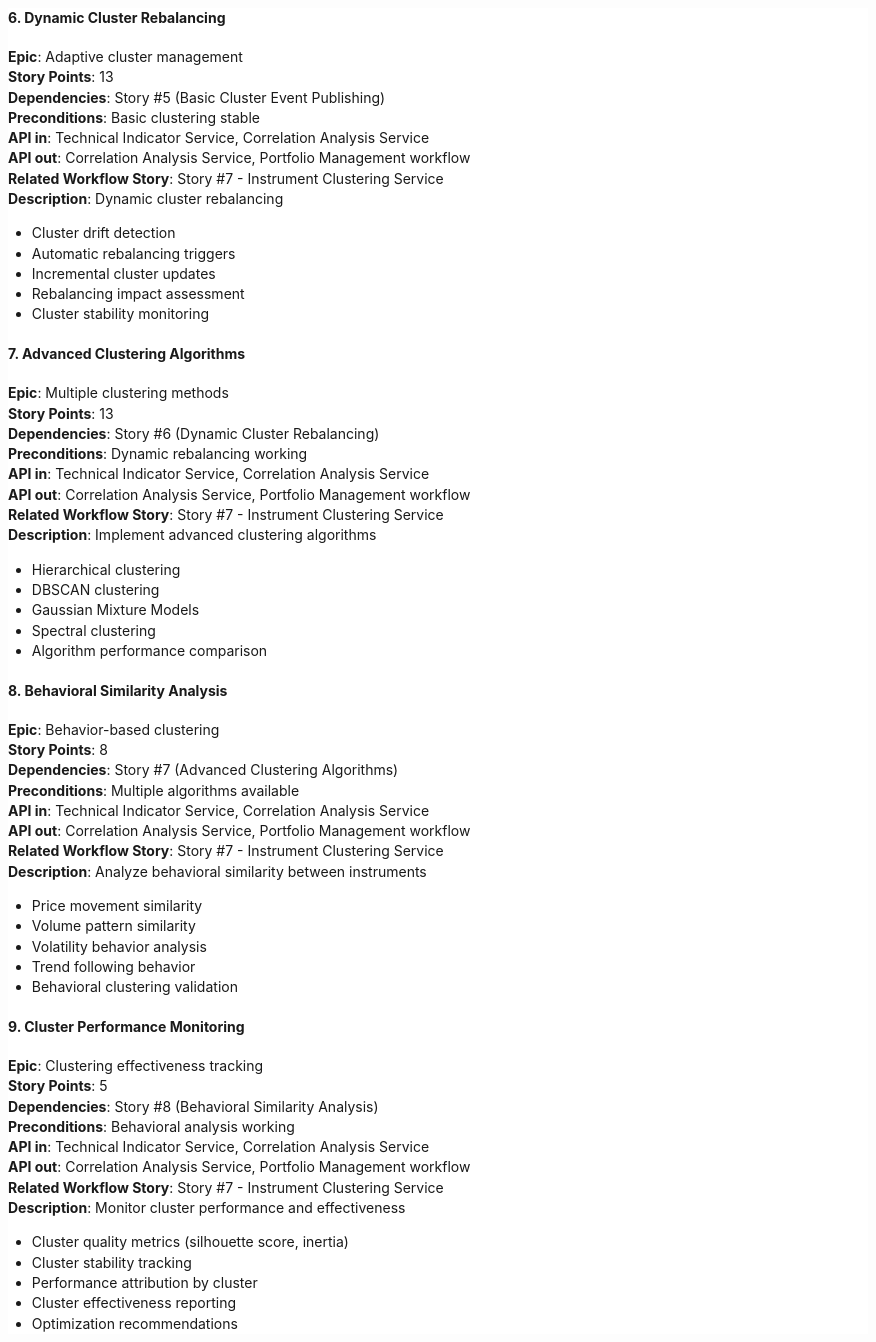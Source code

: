 #### 6. Dynamic Cluster Rebalancing
**Epic**: Adaptive cluster management  
**Story Points**: 13  
**Dependencies**: Story #5 (Basic Cluster Event Publishing)  
**Preconditions**: Basic clustering stable  
**API in**: Technical Indicator Service, Correlation Analysis Service  
**API out**: Correlation Analysis Service, Portfolio Management workflow  
**Related Workflow Story**: Story #7 - Instrument Clustering Service  
**Description**: Dynamic cluster rebalancing
- Cluster drift detection
- Automatic rebalancing triggers
- Incremental cluster updates
- Rebalancing impact assessment
- Cluster stability monitoring

#### 7. Advanced Clustering Algorithms
**Epic**: Multiple clustering methods  
**Story Points**: 13  
**Dependencies**: Story #6 (Dynamic Cluster Rebalancing)  
**Preconditions**: Dynamic rebalancing working  
**API in**: Technical Indicator Service, Correlation Analysis Service  
**API out**: Correlation Analysis Service, Portfolio Management workflow  
**Related Workflow Story**: Story #7 - Instrument Clustering Service  
**Description**: Implement advanced clustering algorithms
- Hierarchical clustering
- DBSCAN clustering
- Gaussian Mixture Models
- Spectral clustering
- Algorithm performance comparison

#### 8. Behavioral Similarity Analysis
**Epic**: Behavior-based clustering  
**Story Points**: 8  
**Dependencies**: Story #7 (Advanced Clustering Algorithms)  
**Preconditions**: Multiple algorithms available  
**API in**: Technical Indicator Service, Correlation Analysis Service  
**API out**: Correlation Analysis Service, Portfolio Management workflow  
**Related Workflow Story**: Story #7 - Instrument Clustering Service  
**Description**: Analyze behavioral similarity between instruments
- Price movement similarity
- Volume pattern similarity
- Volatility behavior analysis
- Trend following behavior
- Behavioral clustering validation

#### 9. Cluster Performance Monitoring
**Epic**: Clustering effectiveness tracking  
**Story Points**: 5  
**Dependencies**: Story #8 (Behavioral Similarity Analysis)  
**Preconditions**: Behavioral analysis working  
**API in**: Technical Indicator Service, Correlation Analysis Service  
**API out**: Correlation Analysis Service, Portfolio Management workflow  
**Related Workflow Story**: Story #7 - Instrument Clustering Service  
**Description**: Monitor cluster performance and effectiveness
- Cluster quality metrics (silhouette score, inertia)
- Cluster stability tracking
- Performance attribution by cluster
- Cluster effectiveness reporting
- Optimization recommendations
